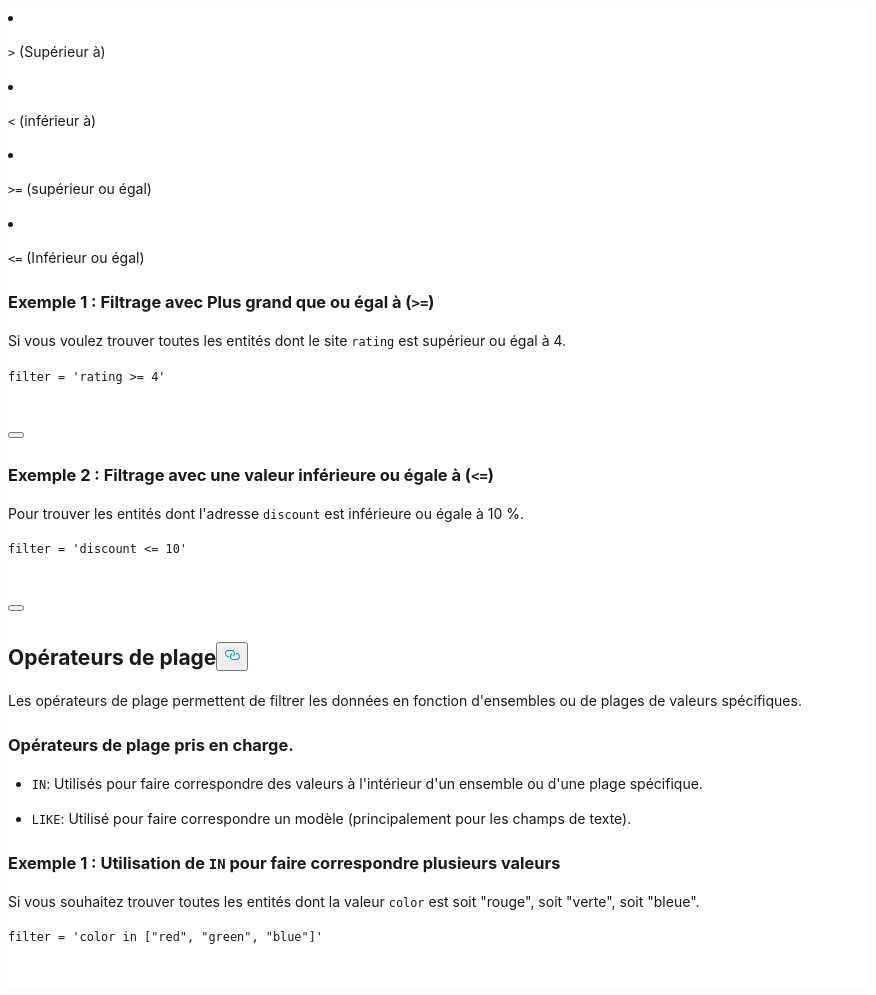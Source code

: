 <li><p><code translate="no">&gt;</code> (Supérieur à)</p></li>
<li><p><code translate="no">&lt;</code> (inférieur à)</p></li>
<li><p><code translate="no">&gt;=</code> (supérieur ou égal)</p></li>
<li><p><code translate="no">&lt;=</code> (Inférieur ou égal)</p></li>
</ul>
<h3 id="Example-1-Filtering-with-Greater-Than-or-Equal-To-​" class="common-anchor-header">Exemple 1 : Filtrage avec Plus grand que ou égal à (<code translate="no">&gt;=</code>)</h3><p>Si vous voulez trouver toutes les entités dont le site <code translate="no">rating</code> est supérieur ou égal à 4.</p>
<pre><code translate="no" class="language-python"><span class="hljs-built_in">filter</span> = <span class="hljs-string">&#x27;rating &gt;= 4&#x27;</span>​

<button class="copy-code-btn"></button></code></pre>
<h3 id="Example-2-Filtering-with-Less-Than-or-Equal-To-​" class="common-anchor-header">Exemple 2 : Filtrage avec une valeur inférieure ou égale à (<code translate="no">&lt;=</code>)</h3><p>Pour trouver les entités dont l'adresse <code translate="no">discount</code> est inférieure ou égale à 10 %.</p>
<pre><code translate="no" class="language-python"><span class="hljs-built_in">filter</span> = <span class="hljs-string">&#x27;discount &lt;= 10&#x27;</span>​

<button class="copy-code-btn"></button></code></pre>
<h2 id="Range-operators​" class="common-anchor-header">Opérateurs de plage<button data-href="#Range-operators​" class="anchor-icon" translate="no">
      <svg translate="no"
        aria-hidden="true"
        focusable="false"
        height="20"
        version="1.1"
        viewBox="0 0 16 16"
        width="16"
      >
        <path
          fill="#0092E4"
          fill-rule="evenodd"
          d="M4 9h1v1H4c-1.5 0-3-1.69-3-3.5S2.55 3 4 3h4c1.45 0 3 1.69 3 3.5 0 1.41-.91 2.72-2 3.25V8.59c.58-.45 1-1.27 1-2.09C10 5.22 8.98 4 8 4H4c-.98 0-2 1.22-2 2.5S3 9 4 9zm9-3h-1v1h1c1 0 2 1.22 2 2.5S13.98 12 13 12H9c-.98 0-2-1.22-2-2.5 0-.83.42-1.64 1-2.09V6.25c-1.09.53-2 1.84-2 3.25C6 11.31 7.55 13 9 13h4c1.45 0 3-1.69 3-3.5S14.5 6 13 6z"
        ></path>
      </svg>
    </button></h2><p>Les opérateurs de plage permettent de filtrer les données en fonction d'ensembles ou de plages de valeurs spécifiques.</p>
<h3 id="Supported-Range-Operators​" class="common-anchor-header">Opérateurs de plage pris en charge.</h3><ul>
<li><p><code translate="no">IN</code>: Utilisés pour faire correspondre des valeurs à l'intérieur d'un ensemble ou d'une plage spécifique.</p></li>
<li><p><code translate="no">LIKE</code>: Utilisé pour faire correspondre un modèle (principalement pour les champs de texte).</p></li>
</ul>
<h3 id="Example-1-Using-IN-to-Match-Multiple-Values​" class="common-anchor-header">Exemple 1 : Utilisation de <code translate="no">IN</code> pour faire correspondre plusieurs valeurs</h3><p>Si vous souhaitez trouver toutes les entités dont la valeur <code translate="no">color</code> est soit &quot;rouge&quot;, soit &quot;verte&quot;, soit &quot;bleue&quot;.</p>
<pre><code translate="no" class="language-python"><span class="hljs-built_in">filter</span> = <span class="hljs-string">&#x27;color in [&quot;red&quot;, &quot;green&quot;, &quot;blue&quot;]&#x27;</span>​

